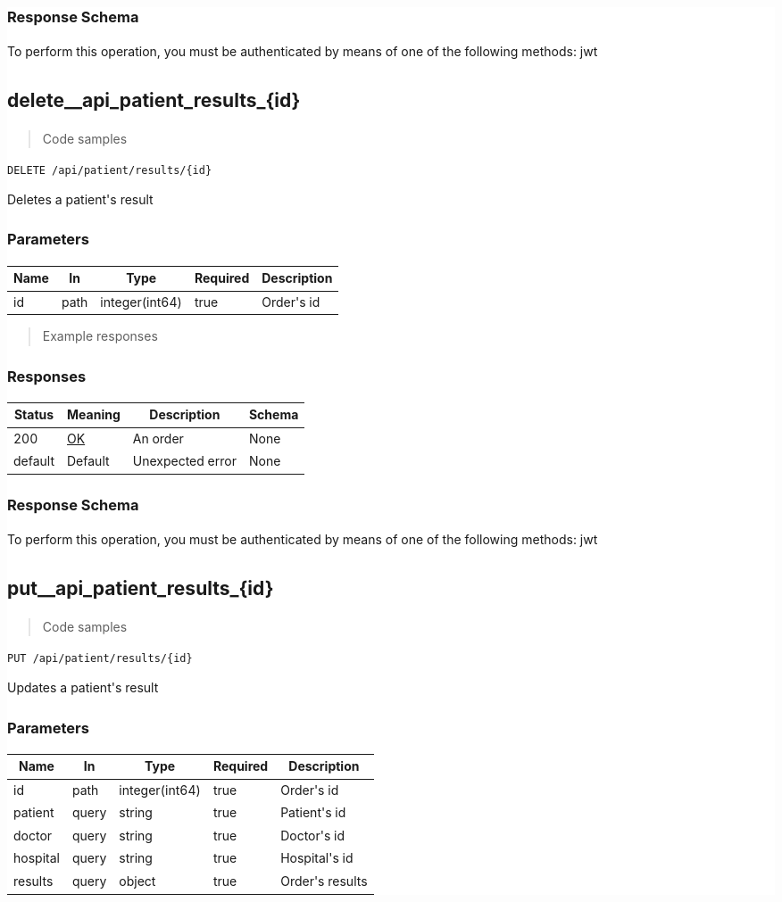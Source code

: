 <h3 id="get__api_patient_results_{id}-responseschema">Response Schema</h3>

<aside class="warning">
To perform this operation, you must be authenticated by means of one of the following methods:
jwt
</aside>

## delete__api_patient_results_{id}

> Code samples

`DELETE /api/patient/results/{id}`

Deletes a patient's result

<h3 id="delete__api_patient_results_{id}-parameters">Parameters</h3>

|Name|In|Type|Required|Description|
|---|---|---|---|---|
|id|path|integer(int64)|true|Order's id|

> Example responses

<h3 id="delete__api_patient_results_{id}-responses">Responses</h3>

|Status|Meaning|Description|Schema|
|---|---|---|---|
|200|[OK](https://tools.ietf.org/html/rfc7231#section-6.3.1)|An order|None|
|default|Default|Unexpected error|None|

<h3 id="delete__api_patient_results_{id}-responseschema">Response Schema</h3>

<aside class="warning">
To perform this operation, you must be authenticated by means of one of the following methods:
jwt
</aside>

## put__api_patient_results_{id}

> Code samples

`PUT /api/patient/results/{id}`

Updates a patient's result

<h3 id="put__api_patient_results_{id}-parameters">Parameters</h3>

|Name|In|Type|Required|Description|
|---|---|---|---|---|
|id|path|integer(int64)|true|Order's id|
|patient|query|string|true|Patient's id|
|doctor|query|string|true|Doctor's id|
|hospital|query|string|true|Hospital's id|
|results|query|object|true|Order's results|

